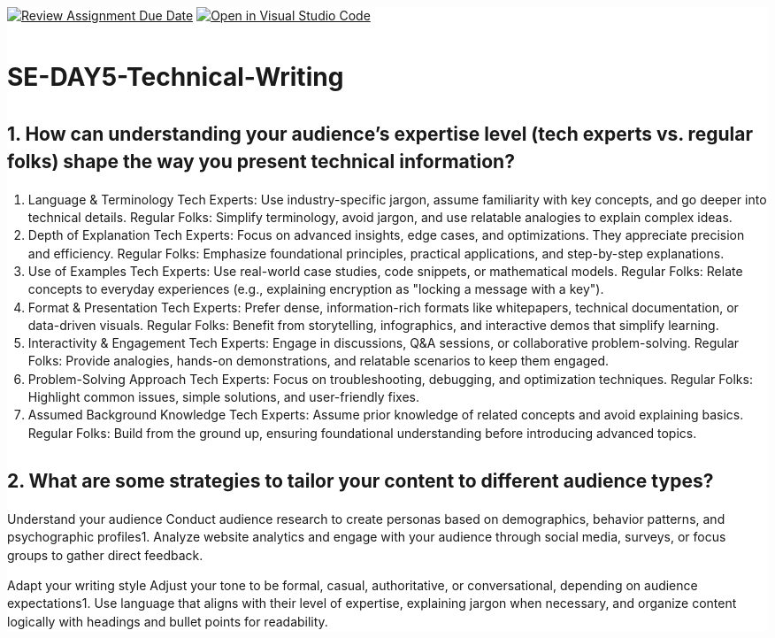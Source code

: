 [![Review Assignment Due Date](https://classroom.github.com/assets/deadline-readme-button-22041afd0340ce965d47ae6ef1cefeee28c7c493a6346c4f15d667ab976d596c.svg)](https://classroom.github.com/a/zsAR-pyY)
[![Open in Visual Studio Code](https://classroom.github.com/assets/open-in-vscode-2e0aaae1b6195c2367325f4f02e2d04e9abb55f0b24a779b69b11b9e10269abc.svg)](https://classroom.github.com/online_ide?assignment_repo_id=18577148&assignment_repo_type=AssignmentRepo)
# SE-DAY5-Technical-Writing
## 1. How can understanding your audience’s expertise level (tech experts vs. regular folks) shape the way you present technical information?
1. Language & Terminology
Tech Experts: Use industry-specific jargon, assume familiarity with key concepts, and go deeper into technical details.
Regular Folks: Simplify terminology, avoid jargon, and use relatable analogies to explain complex ideas.
2. Depth of Explanation
Tech Experts: Focus on advanced insights, edge cases, and optimizations. They appreciate precision and efficiency.
Regular Folks: Emphasize foundational principles, practical applications, and step-by-step explanations.
3. Use of Examples
Tech Experts: Use real-world case studies, code snippets, or mathematical models.
Regular Folks: Relate concepts to everyday experiences (e.g., explaining encryption as "locking a message with a key").
4. Format & Presentation
Tech Experts: Prefer dense, information-rich formats like whitepapers, technical documentation, or data-driven visuals.
Regular Folks: Benefit from storytelling, infographics, and interactive demos that simplify learning.
5. Interactivity & Engagement
Tech Experts: Engage in discussions, Q&A sessions, or collaborative problem-solving.
Regular Folks: Provide analogies, hands-on demonstrations, and relatable scenarios to keep them engaged.
6. Problem-Solving Approach
Tech Experts: Focus on troubleshooting, debugging, and optimization techniques.
Regular Folks: Highlight common issues, simple solutions, and user-friendly fixes.
7. Assumed Background Knowledge
Tech Experts: Assume prior knowledge of related concepts and avoid explaining basics.
Regular Folks: Build from the ground up, ensuring foundational understanding before introducing advanced topics.
## 2. What are some strategies to tailor your content to different audience types?
Understand your audience Conduct audience research to create personas based on demographics, behavior patterns, and psychographic profiles1. Analyze website analytics and engage with your audience through social media, surveys, or focus groups to gather direct feedback.

Adapt your writing style Adjust your tone to be formal, casual, authoritative, or conversational, depending on audience expectations1. Use language that aligns with their level of expertise, explaining jargon when necessary, and organize content logically with headings and bullet points for readability.
